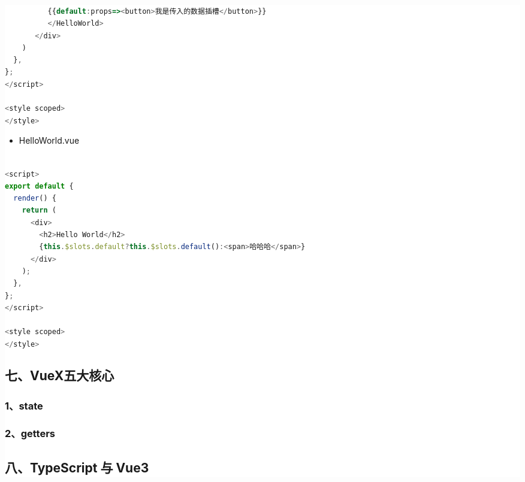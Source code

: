 ```js
          {{default:props=><button>我是传入的数据插槽</button>}}
          </HelloWorld>
       </div>
    )
  },
};
</script>

<style scoped>
</style>
```

+ HelloWorld.vue

```js

<script>
export default {
  render() {
    return (
      <div>
        <h2>Hello World</h2>
        {this.$slots.default?this.$slots.default():<span>哈哈哈</span>}
      </div>
    );
  },
};
</script>

<style scoped>
</style>
```







## 七、VueX五大核心

### 1、state



### 2、getters











## 八、TypeScript 与 Vue3
